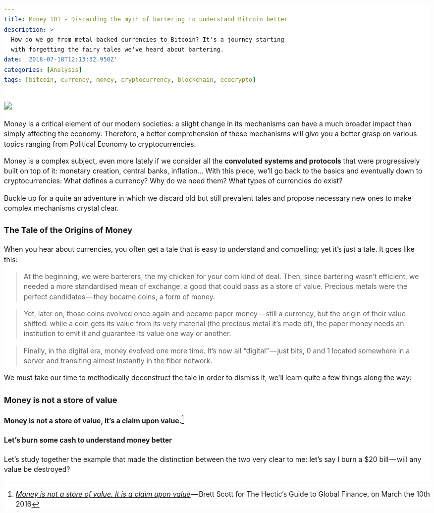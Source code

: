 ```yaml
---
title: Money 101 - Discarding the myth of bartering to understand Bitcoin better
description: >-
  How do we go from metal-backed currencies to Bitcoin? It's a journey starting
  with forgetting the fairy tales we've heard about bartering.
date: '2018-07-18T12:13:32.950Z'
categories: [Analysis]
tags: [bitcoin, currency, money, cryptocurrency, blockchain, ecocrypto]
---
```


![](/img/2018/money101/cover.jpeg)

Money is a critical element of our modern societies: a slight change in its mechanisms can have a much broader impact than simply affecting the economy. Therefore, a better comprehension of these mechanisms will give you a better grasp on various topics ranging from Political Economy to cryptocurrencies.

Money is a complex subject, even more lately if we consider all the **convoluted systems and protocols** that were progressively built on top of it: monetary creation, central banks, inflation… With this piece, we’ll go back to the basics and eventually down to cryptocurrencies: What defines a currency? Why do we need them? What types of currencies do exist?

Buckle up for a quite an adventure in which we discard old but still prevalent tales and propose necessary new ones to make complex mechanisms crystal clear.

### The Tale of the Origins of Money

When you hear about currencies, you often get a tale that is easy to understand and compelling; yet it’s just a tale. It goes like this:

> At the beginning, we were barterers, the my chicken for your corn kind of deal. Then, since bartering wasn’t efficient, we needed a more standardised mean of exchange: a good that could pass as a store of value. Precious metals were the perfect candidates — they became coins, a form of money.

> Yet, later on, those coins evolved once again and became paper money — still a currency, but the origin of their value shifted: while a coin gets its value from its very material (the precious metal it’s made of), the paper money needs an institution to emit it and guarantee its value one way or another.

> Finally, in the digital era, money evolved one more time. It’s now all “digital” — just bits, 0 and 1 located somewhere in a server and transiting almost instantly in the fiber network.

We must take our time to methodically deconstruct the tale in order to dismiss it, we’ll learn quite a few things along the way:

### Money is not a store of value

**Money is not a store of value, it’s a claim upon value.**[^1]

#### Let’s burn some cash to understand money better

Let’s study together the example that made the distinction between the two very clear to me: let’s say I burn a $20 bill — will any value be destroyed?


[^1]: [_Money is not a store of value. It is a claim upon value_](https://suitpossum.blogspot.com/2016/03/money-is-not-store-of-value.html) — Brett Scott for The Hectic’s Guide to Global Finance, on March the 10th 2016
[^2]: [_Was money created to overcome barte r?_](http://neweconomicperspectives.org/2013/09/money-created-overcome-barter.html) — Reynold F. Nesiba for New Economic Perspective, on September the 23rd 2013
[^3]: [_The ties that bind: Culture and agriculture, property and propriety in the Newfoundland village fishery_ ](https://www.tandfonline.com/doi/abs/10.1080/03071028008567469)— Gerald M.Slider for Social History on May the 30th 2008
[^4]: [_The Future of Money Depends on Busting Fairy Tales About Its Past_](https://howwegettonext.com/the-future-of-money-depends-on-busting-the-fairy-tales-you-believe-about-its-past-30cbd90619e0) — Brett Scott for Medium — How We Get to Next?, on March the 30th 2016
[^5]: [_Fractional-reserve Banking_](https://en.wikipedia.org/wiki/Fractional-reserve_banking), Wikipedia
[^6]: [_Can banks individually create money out of nothing? — The theories and the empirical evidence_](https://www.sciencedirect.com/science/article/pii/S1057521914001070) — Richard A. Werner for the International Review of Financial Analysis, in December 2014
[^7]: [Gold Franc](https://en.wikipedia.org/wiki/Gold_franc), Wikipedia.
[^8]: [Cypherpunk](https://en.wikipedia.org/wiki/Cypherpunk), Wikipedia
[^9]: [_Demurrage (Currency)_](https://en.wikipedia.org/wiki/Demurrage_%28currency%29) — Wikipedia
[^10]: [_What is the Brixton Pound?_](http://brixtonpound.org/what) — Official website of the Britxton Pound